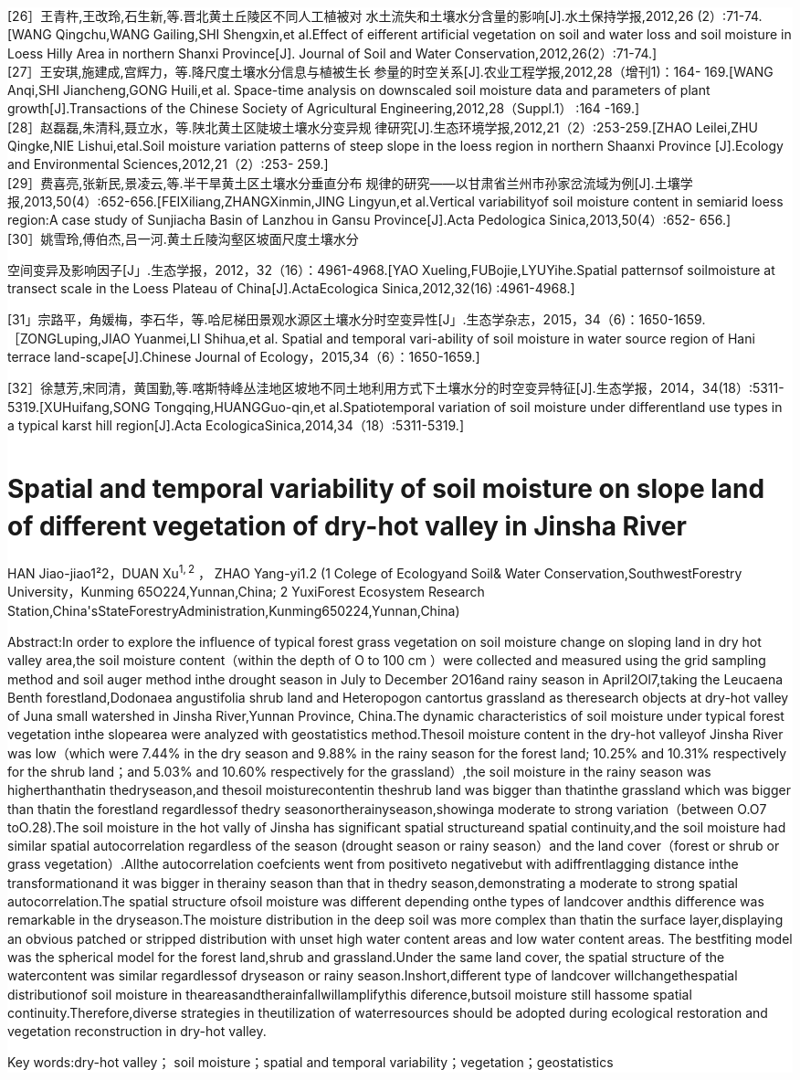 [26］王青杵,王改玲,石生新,等.晋北黄土丘陵区不同人工植被对 水土流失和土壤水分含量的影响[J].水土保持学报,2012,26 (2）:71-74.[WANG Qingchu,WANG Gailing,SHI Shengxin,et al.Effect of eifferent artificial vegetation on soil and water loss and soil moisture in Loess Hilly Area in northern Shanxi Province[J]. Journal of Soil and Water Conservation,2012,26(2）:71-74.]   
[27］王安琪,施建成,宫辉力，等.降尺度土壤水分信息与植被生长 参量的时空关系[J].农业工程学报,2012,28（增刊1)：164- 169.[WANG Anqi,SHI Jiancheng,GONG Huili,et al. Space-time analysis on downscaled soil moisture data and parameters of plant growth[J].Transactions of the Chinese Society of Agricultural Engineering,2012,28（Suppl.1） :164 -169.]   
[28］赵磊磊,朱清科,聂立水，等.陕北黄土区陡坡土壤水分变异规 律研究[J].生态环境学报,2012,21（2）:253-259.[ZHAO Leilei,ZHU Qingke,NIE Lishui,etal.Soil moisture variation patterns of steep slope in the loess region in northern Shaanxi Province [J].Ecology and Environmental Sciences,2012,21（2）:253- 259.]   
[29］费喜亮,张新民,景凌云,等.半干旱黄土区土壤水分垂直分布 规律的研究——以甘肃省兰州市孙家岔流域为例[J].土壤学 报,2013,50(4）:652-656.[FEIXiliang,ZHANGXinmin,JING Lingyun,et al.Vertical variabilityof soil moisture content in semiarid loess region:A case study of Sunjiacha Basin of Lanzhou in Gansu Province[J].Acta Pedologica Sinica,2013,50(4）:652- 656.]   
[30］姚雪玲,傅伯杰,吕一河.黄土丘陵沟壑区坡面尺度土壤水分

空间变异及影响因子[J」.生态学报，2012，32（16）：4961-4968.[YAO Xueling,FUBojie,LYUYihe.Spatial patternsof soilmoisture at transect scale in the Loess Plateau of China[J].ActaEcologica Sinica,2012,32(16) :4961-4968.]

[31」宗路平，角媛梅，李石华，等.哈尼梯田景观水源区土壤水分时空变异性[J」.生态学杂志，2015，34（6)：1650-1659.［ZONGLuping,JIAO Yuanmei,LI Shihua,et al. Spatial and temporal vari-ability of soil moisture in water source region of Hani terrace land-scape[J].Chinese Journal of Ecology，2015,34（6）：1650-1659.]

[32］徐慧芳,宋同清，黄国勤,等.喀斯特峰丛洼地区坡地不同土地利用方式下土壤水分的时空变异特征[J].生态学报，2014，34(18）:5311-5319.[XUHuifang,SONG Tongqing,HUANGGuo-qin,et al.Spatiotemporal variation of soil moisture under differentland use types in a typical karst hill region[J].Acta EcologicaSinica,2014,34（18）:5311-5319.]

# Spatial and temporal variability of soil moisture on slope land of different vegetation of dry-hot valley in Jinsha River

HAN Jiao-jiao1²2，DUAN $\mathrm { X u } ^ { 1 , 2 }$ ， ZHAO Yang-yi1.2 (1 Colege of Ecologyand Soil& Water Conservation,SouthwestForestry University，Kunming 65O224,Yunnan,China; 2 YuxiForest Ecosystem Research Station,China'sStateForestryAdministration,Kunming650224,Yunnan,China)

Abstract:In order to explore the influence of typical forest grass vegetation on soil moisture change on sloping land in dry hot valley area,the soil moisture content（within the depth of O to $1 0 0 \ \mathrm { c m }$ ）were collected and measured using the grid sampling method and soil auger method inthe drought season in July to December 2O16and rainy season in April2Ol7,taking the Leucaena Benth forestland,Dodonaea angustifolia shrub land and Heteropogon cantortus grassland as theresearch objects at dry-hot valley of Juna small watershed in Jinsha River,Yunnan Province, China.The dynamic characteristics of soil moisture under typical forest vegetation inthe slopearea were analyzed with geostatistics method.Thesoil moisture content in the dry-hot valleyof Jinsha River was low（which were $7 . 4 4 \%$ in the dry season and $9 . 8 8 \%$ in the rainy season for the forest land; $1 0 . 2 5 \%$ and $1 0 . 3 1 \%$ respectively for the shrub land；and $5 . 0 3 \%$ and $1 0 . 6 0 \%$ respectively for the grassland）,the soil moisture in the rainy season was higherthanthatin thedryseason,and thesoil moisturecontentin theshrub land was bigger than thatinthe grassland which was bigger than thatin the forestland regardlessof thedry seasonortherainyseason,showinga moderate to strong variation（between O.O7 toO.28).The soil moisture in the hot vally of Jinsha has significant spatial structureand spatial continuity,and the soil moisture had similar spatial autocorrelation regardless of the season (drought season or rainy season）and the land cover（forest or shrub or grass vegetation）.Allthe autocorrelation coefcients went from positiveto negativebut with adiffrentlagging distance inthe transformationand it was bigger in therainy season than that in thedry season,demonstrating a moderate to strong spatial autocorrelation.The spatial structure ofsoil moisture was different depending onthe types of landcover andthis difference was remarkable in the dryseason.The moisture distribution in the deep soil was more complex than thatin the surface layer,displaying an obvious patched or stripped distribution with unset high water content areas and low water content areas. The bestfiting model was the spherical model for the forest land,shrub and grassland.Under the same land cover, the spatial structure of the watercontent was similar regardlessof dryseason or rainy season.Inshort,different type of landcover willchangethespatial distributionof soil moisture in theareasandtherainfallwillamplifythis diference,butsoil moisture still hassome spatial continuity.Therefore,diverse strategies in theutilization of waterresources should be adopted during ecological restoration and vegetation reconstruction in dry-hot valley.

Key words:dry-hot valley； soil moisture；spatial and temporal variability；vegetation；geostatistics